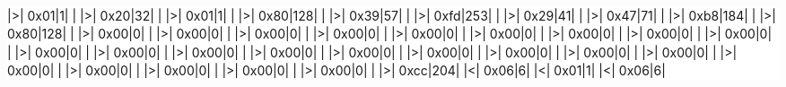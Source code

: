 |>| 0x01|1| |
|>| 0x20|32| |
|>| 0x01|1| |
|>| 0x80|128| |
|>| 0x39|57| |
|>| 0xfd|253| |
|>| 0x29|41| |
|>| 0x47|71| |
|>| 0xb8|184| |
|>| 0x80|128| |
|>| 0x00|0| |
|>| 0x00|0| |
|>| 0x00|0| |
|>| 0x00|0| |
|>| 0x00|0| |
|>| 0x00|0| |
|>| 0x00|0| |
|>| 0x00|0| |
|>| 0x00|0| |
|>| 0x00|0| |
|>| 0x00|0| |
|>| 0x00|0| |
|>| 0x00|0| |
|>| 0x00|0| |
|>| 0x00|0| |
|>| 0x00|0| |
|>| 0x00|0| |
|>| 0x00|0| |
|>| 0x00|0| |
|>| 0x00|0| |
|>| 0x00|0| |
|>| 0x00|0| |
|>| 0x00|0| |
|>| 0xcc|204|
|<| 0x06|6|
|<| 0x01|1|
|<| 0x06|6|